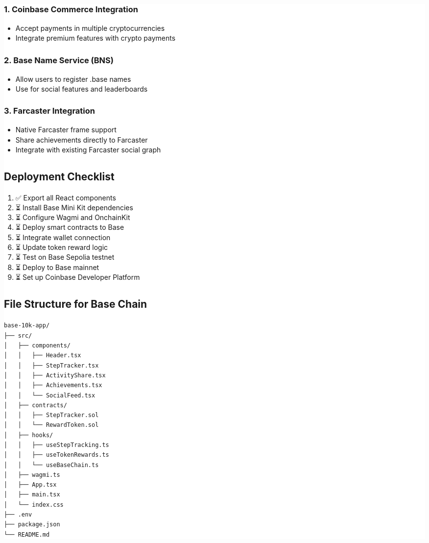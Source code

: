 ### 1. Coinbase Commerce Integration
- Accept payments in multiple cryptocurrencies
- Integrate premium features with crypto payments

### 2. Base Name Service (BNS)
- Allow users to register .base names
- Use for social features and leaderboards

### 3. Farcaster Integration
- Native Farcaster frame support
- Share achievements directly to Farcaster
- Integrate with existing Farcaster social graph

## Deployment Checklist

1. ✅ Export all React components
2. ⏳ Install Base Mini Kit dependencies
3. ⏳ Configure Wagmi and OnchainKit
4. ⏳ Deploy smart contracts to Base
5. ⏳ Integrate wallet connection
6. ⏳ Update token reward logic
7. ⏳ Test on Base Sepolia testnet
8. ⏳ Deploy to Base mainnet
9. ⏳ Set up Coinbase Developer Platform

## File Structure for Base Chain
```
base-10k-app/
├── src/
│   ├── components/
│   │   ├── Header.tsx
│   │   ├── StepTracker.tsx
│   │   ├── ActivityShare.tsx
│   │   ├── Achievements.tsx
│   │   └── SocialFeed.tsx
│   ├── contracts/
│   │   ├── StepTracker.sol
│   │   └── RewardToken.sol
│   ├── hooks/
│   │   ├── useStepTracking.ts
│   │   ├── useTokenRewards.ts
│   │   └── useBaseChain.ts
│   ├── wagmi.ts
│   ├── App.tsx
│   ├── main.tsx
│   └── index.css
├── .env
├── package.json
└── README.md
```
